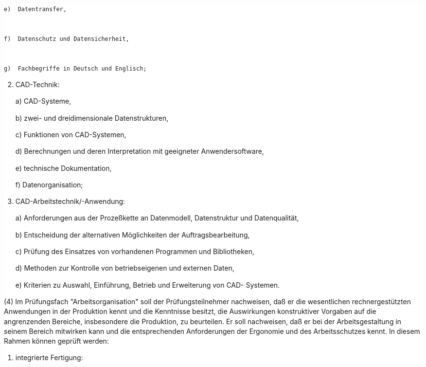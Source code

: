     e)  Datentransfer,


    f)  Datenschutz und Datensicherheit,


    g)  Fachbegriffe in Deutsch und Englisch;





2.  CAD-Technik:

    a)  CAD-Systeme,


    b)  zwei- und dreidimensionale Datenstrukturen,


    c)  Funktionen von CAD-Systemen,


    d)  Berechnungen und deren Interpretation mit geeigneter Anwendersoftware,


    e)  technische Dokumentation,


    f)  Datenorganisation;





3.  CAD-Arbeitstechnik/-Anwendung:

    a)  Anforderungen aus der Prozeßkette an Datenmodell, Datenstruktur und
        Datenqualität,


    b)  Entscheidung der alternativen Möglichkeiten der Auftragsbearbeitung,


    c)  Prüfung des Einsatzes von vorhandenen Programmen und Bibliotheken,


    d)  Methoden zur Kontrolle von betriebseigenen und externen Daten,


    e)  Kriterien zu Auswahl, Einführung, Betrieb und Erweiterung von CAD-
        Systemen.







(4) Im Prüfungsfach "Arbeitsorganisation" soll der Prüfungsteilnehmer
nachweisen, daß er die wesentlichen rechnergestützten Anwendungen in
der Produktion kennt und die Kenntnisse besitzt, die Auswirkungen
konstruktiver Vorgaben auf die angrenzenden Bereiche, insbesondere die
Produktion, zu beurteilen. Er soll nachweisen, daß er bei der
Arbeitsgestaltung in seinem Bereich mitwirken kann und die
entsprechenden Anforderungen der Ergonomie und des Arbeitsschutzes
kennt. In diesem Rahmen können geprüft werden:

1.  integrierte Fertigung:
